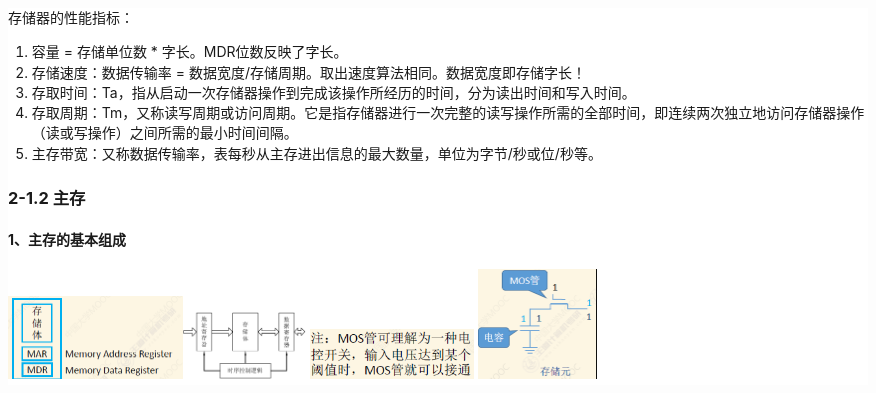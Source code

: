 存储器的性能指标：

1. 容量 = 存储单位数 * 字长。MDR位数反映了字长。
2. 存储速度：数据传输率 = 数据宽度/存储周期。取出速度算法相同。数据宽度即存储字长！
3. 存取时间：Ta，指从启动一次存储器操作到完成该操作所经历的时间，分为读出时间和写入时间。
4. 存取周期：Tm，又称读写周期或访问周期。它是指存储器进行一次完整的读写操作所需的全部时间，即连续两次独立地访问存储器操作（读或写操作）之间所需的最小时间间隔。
5. 主存带宽：又称数据传输率，表每秒从主存进出信息的最大数量，单位为字节/秒或位/秒等。



### 2-1.2 主存

#### 1、主存的基本组成

<img src="计算机组成原理学习笔记.assets/image-20230817090303835.png" alt="image-20230817090303835" style="zoom:50%;" /><img src="计算机组成原理学习笔记.assets/image-20230817090346328.png" alt="image-20230817090346328" style="zoom:12%;" />          <img src="计算机组成原理学习笔记.assets/image-20230817090311320.png" alt="image-20230817090311320" style="zoom:65%;" /> <img src="计算机组成原理学习笔记.assets/image-20230817090506075.png" alt="image-20230817090506075" style="zoom: 50%;" />
